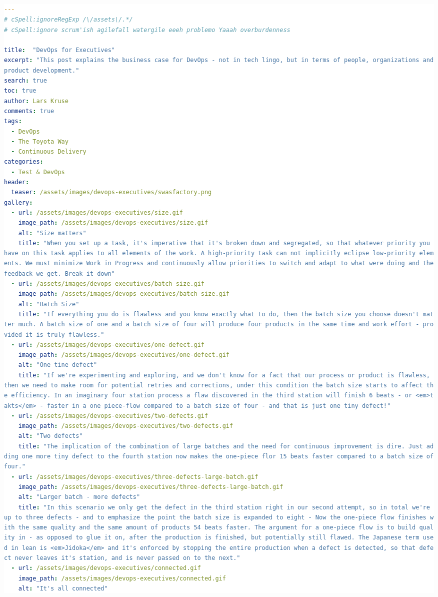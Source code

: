 ```yaml
---
# cSpell:ignoreRegExp /\/assets\/.*/
# cSpell:ignore scrum'ish agilefall watergile eeeh problemo Yaaah overburdenness

title:  "DevOps for Executives"
excerpt: "This post explains the business case for DevOps - not in tech lingo, but in terms of people, organizations and product development."
search: true
toc: true
author: Lars Kruse
comments: true
tags:
  - DevOps
  - The Toyota Way
  - Continuous Delivery
categories: 
  - Test & DevOps
header:
  teaser: /assets/images/devops-executives/swasfactory.png
gallery:
  - url: /assets/images/devops-executives/size.gif
    image_path: /assets/images/devops-executives/size.gif
    alt: "Size matters"
    title: "When you set up a task, it's imperative that it's broken down and segregated, so that whatever priority you have on this task applies to all elements of the work. A high-priority task can not implicitly eclipse low-priority elements. We must minimize Work in Progress and continuously allow priorities to switch and adapt to what were doing and the feedback we get. Break it down"
  - url: /assets/images/devops-executives/batch-size.gif
    image_path: /assets/images/devops-executives/batch-size.gif
    alt: "Batch Size"
    title: "If everything you do is flawless and you know exactly what to do, then the batch size you choose doesn't matter much. A batch size of one and a batch size of four will produce four products in the same time and work effort - provided it is truly flawless."
  - url: /assets/images/devops-executives/one-defect.gif
    image_path: /assets/images/devops-executives/one-defect.gif
    alt: "One tine defect"
    title: "If we're experimenting and exploring, and we don't know for a fact that our process or product is flawless, then we need to make room for potential retries and corrections, under this condition the batch size starts to affect the efficiency. In an imaginary four station process a flaw discovered in the third station will finish 6 beats - or <em>takts</em> - faster in a one piece-flow compared to a batch size of four - and that is just one tiny defect!"
  - url: /assets/images/devops-executives/two-defects.gif
    image_path: /assets/images/devops-executives/two-defects.gif
    alt: "Two defects"
    title: "The implication of the combination of large batches and the need for continuous improvement is dire. Just adding one more tiny defect to the fourth station now makes the one-piece flor 15 beats faster compared to a batch size of four."
  - url: /assets/images/devops-executives/three-defects-large-batch.gif
    image_path: /assets/images/devops-executives/three-defects-large-batch.gif
    alt: "Larger batch - more defects"
    title: "In this scenario we only get the defect in the third station right in our second attempt, so in total we're up to three defects - and to emphasize the point the batch size is expanded to eight - Now the one-piece flow finishes with the same quality and the same amount of products 54 beats faster. The argument for a one-piece flow is to build quality in - as opposed to glue it on, after the production is finished, but potentially still flawed. The Japanese term used in lean is <em>Jidoka</em> and it's enforced by stopping the entire production when a defect is detected, so that defect never leaves it's station, and is never passed on to the next."
  - url: /assets/images/devops-executives/connected.gif
    image_path: /assets/images/devops-executives/connected.gif
    alt: "It's all connected"
```